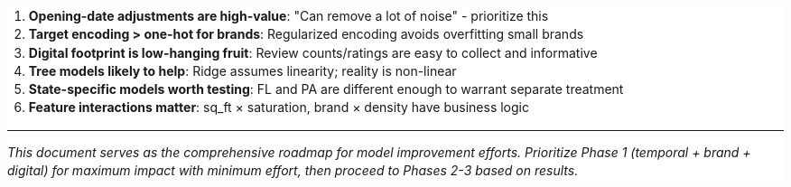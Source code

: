 1. **Opening-date adjustments are high-value**: "Can remove a lot of noise" - prioritize this
2. **Target encoding > one-hot for brands**: Regularized encoding avoids overfitting small brands
3. **Digital footprint is low-hanging fruit**: Review counts/ratings are easy to collect and informative
4. **Tree models likely to help**: Ridge assumes linearity; reality is non-linear
5. **State-specific models worth testing**: FL and PA are different enough to warrant separate treatment
6. **Feature interactions matter**: sq_ft × saturation, brand × density have business logic

---

*This document serves as the comprehensive roadmap for model improvement efforts. Prioritize Phase 1 (temporal + brand + digital) for maximum impact with minimum effort, then proceed to Phases 2-3 based on results.*
